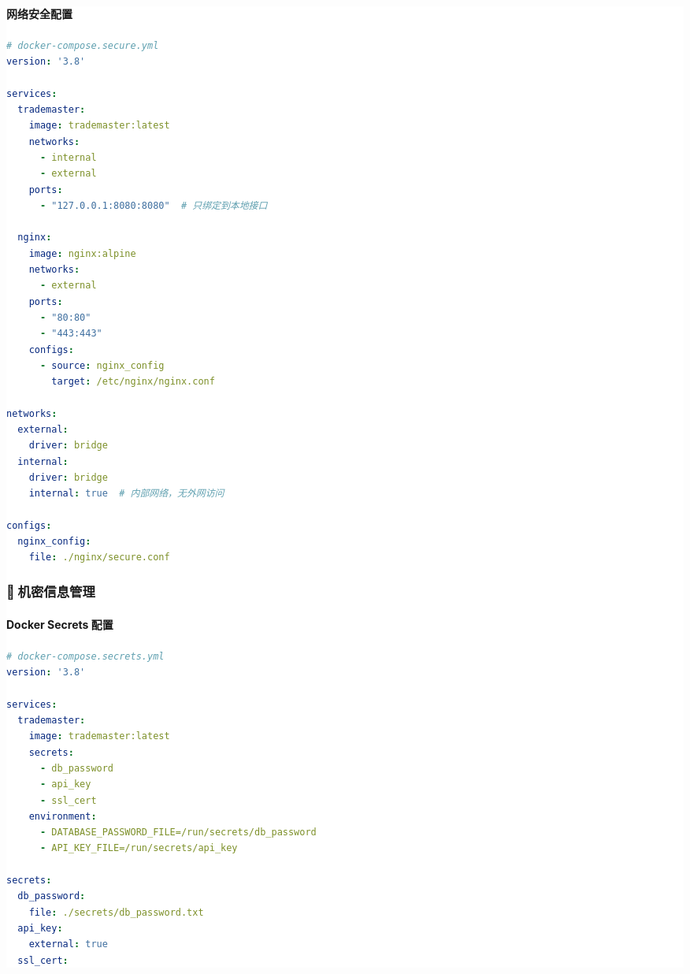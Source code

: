 ```bash
```

#### 网络安全配置
```yaml
# docker-compose.secure.yml
version: '3.8'

services:
  trademaster:
    image: trademaster:latest
    networks:
      - internal
      - external
    ports:
      - "127.0.0.1:8080:8080"  # 只绑定到本地接口

  nginx:
    image: nginx:alpine
    networks:
      - external
    ports:
      - "80:80"
      - "443:443"
    configs:
      - source: nginx_config
        target: /etc/nginx/nginx.conf

networks:
  external:
    driver: bridge
  internal:
    driver: bridge
    internal: true  # 内部网络，无外网访问

configs:
  nginx_config:
    file: ./nginx/secure.conf
```

### 🔐 机密信息管理

#### Docker Secrets 配置
```yaml
# docker-compose.secrets.yml
version: '3.8'

services:
  trademaster:
    image: trademaster:latest
    secrets:
      - db_password
      - api_key
      - ssl_cert
    environment:
      - DATABASE_PASSWORD_FILE=/run/secrets/db_password
      - API_KEY_FILE=/run/secrets/api_key

secrets:
  db_password:
    file: ./secrets/db_password.txt
  api_key:
    external: true
  ssl_cert:
```